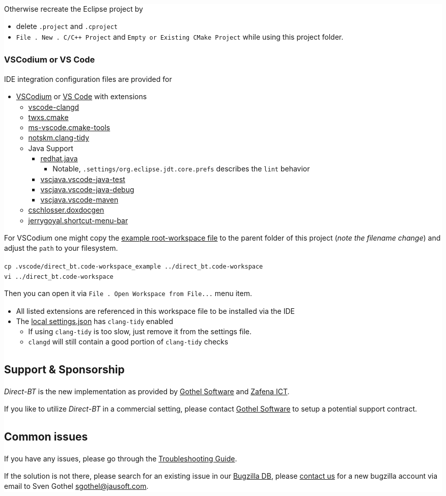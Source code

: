 Otherwise recreate the Eclipse project by 
- delete `.project` and `.cproject` 
- `File . New . C/C++ Project` and `Empty or Existing CMake Project` while using this project folder.

### VSCodium or VS Code

IDE integration configuration files are provided for 
- [VSCodium](https://vscodium.com/) or [VS Code](https://code.visualstudio.com/) with extensions
  - [vscode-clangd](https://github.com/clangd/vscode-clangd)
  - [twxs.cmake](https://github.com/twxs/vs.language.cmake)
  - [ms-vscode.cmake-tools](https://github.com/microsoft/vscode-cmake-tools)
  - [notskm.clang-tidy](https://github.com/notskm/vscode-clang-tidy)
  - Java Support
    - [redhat.java](https://github.com/redhat-developer/vscode-java#readme)
      - Notable, `.settings/org.eclipse.jdt.core.prefs` describes the `lint` behavior
    - [vscjava.vscode-java-test](https://github.com/Microsoft/vscode-java-test)
    - [vscjava.vscode-java-debug](https://github.com/Microsoft/java-debug)
    - [vscjava.vscode-maven](https://github.com/Microsoft/vscode-maven/)
  - [cschlosser.doxdocgen](https://github.com/cschlosser/doxdocgen)
  - [jerrygoyal.shortcut-menu-bar](https://github.com/GorvGoyl/Shortcut-Menu-Bar-VSCode-Extension)

For VSCodium one might copy the [example root-workspace file](https://jausoft.com/cgit/direct_bt.git/tree/.vscode/direct_bt.code-workspace_example)
to the parent folder of this project (*note the filename change*) and adjust the `path` to your filesystem.
~~~~~~~~~~~~~
cp .vscode/direct_bt.code-workspace_example ../direct_bt.code-workspace
vi ../direct_bt.code-workspace
~~~~~~~~~~~~~
Then you can open it via `File . Open Workspace from File...` menu item.
- All listed extensions are referenced in this workspace file to be installed via the IDE
- The [local settings.json](.vscode/settings.json) has `clang-tidy` enabled
  - If using `clang-tidy` is too slow, just remove it from the settings file.
  - `clangd` will still contain a good portion of `clang-tidy` checks


## Support & Sponsorship

*Direct-BT* is the new implementation as provided by [Gothel Software](https://jausoft.com/) and [Zafena ICT](https://ict.zafena.se).

If you like to utilize *Direct-BT* in a commercial setting, 
please contact [Gothel Software](https://jausoft.com/) to setup a potential support contract.

## Common issues
If you have any issues, please go through the [Troubleshooting Guide](TROUBLESHOOTING.md). 

If the solution is not there, please search for an existing issue in our [Bugzilla DB](https://jausoft.com/bugzilla/describecomponents.cgi?product=Direct-BT),
please [contact us](https://jausoft.com/) for a new bugzilla account via email to Sven Gothel <sgothel@jausoft.com>.
